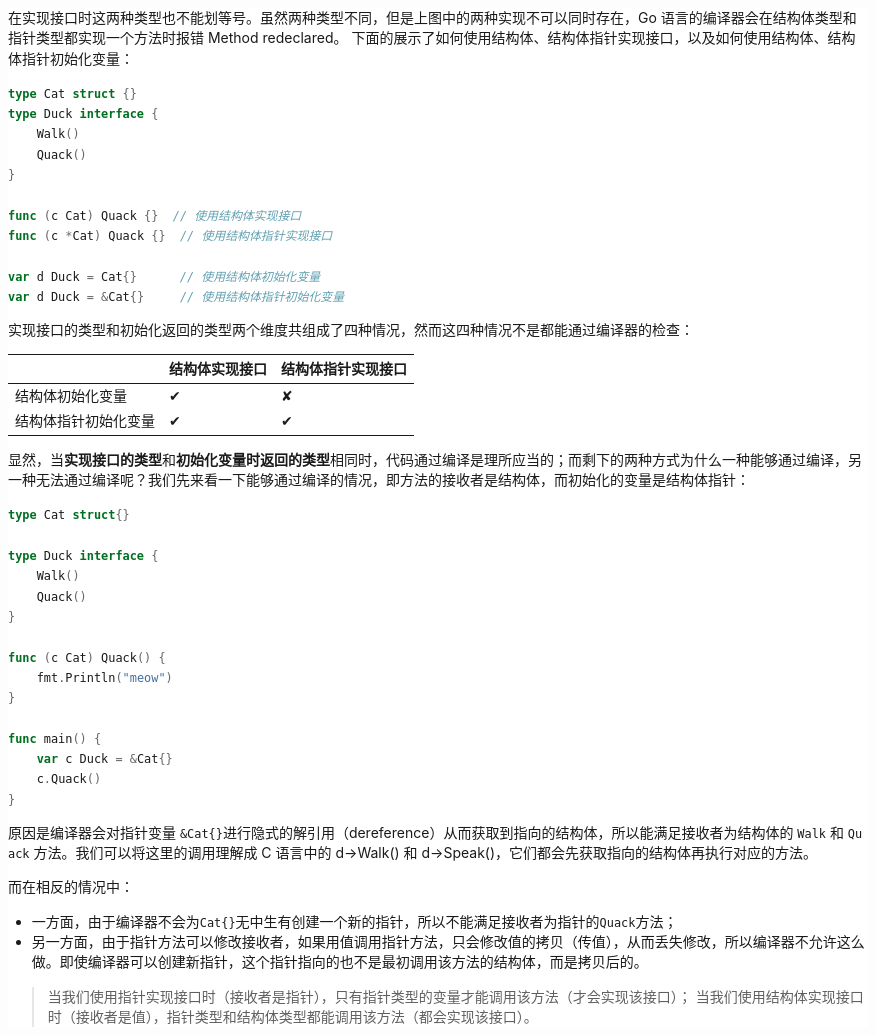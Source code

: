 在实现接口时这两种类型也不能划等号。虽然两种类型不同，但是上图中的两种实现不可以同时存在，Go 语言的编译器会在结构体类型和指针类型都实现一个方法时报错 Method redeclared。
下面的展示了如何使用结构体、结构体指针实现接口，以及如何使用结构体、结构体指针初始化变量：
```go
type Cat struct {}
type Duck interface {
    Walk()
    Quack()
}

func (c Cat) Quack {}  // 使用结构体实现接口
func (c *Cat) Quack {}  // 使用结构体指针实现接口

var d Duck = Cat{}      // 使用结构体初始化变量
var d Duck = &Cat{}     // 使用结构体指针初始化变量
```

实现接口的类型和初始化返回的类型两个维度共组成了四种情况，然而这四种情况不是都能通过编译器的检查：

|                   |  结构体实现接口  |  结构体指针实现接口 |
|         --        |       --       |        --        |
| 结构体初始化变量     |        ✔︎       |        ✘         |
| 结构体指针初始化变量  |        ✔︎       |        ✔︎         |

显然，当**实现接口的类型**和**初始化变量时返回的类型**相同时，代码通过编译是理所应当的；而剩下的两种方式为什么一种能够通过编译，另一种无法通过编译呢？我们先来看一下能够通过编译的情况，即方法的接收者是结构体，而初始化的变量是结构体指针：

```go
type Cat struct{}

type Duck interface {
    Walk()
    Quack()
}

func (c Cat) Quack() {
    fmt.Println("meow")
}

func main() {
    var c Duck = &Cat{}
    c.Quack()
}
```

原因是编译器会对指针变量 ```&Cat{}```进行隐式的解引用（dereference）从而获取到指向的结构体，所以能满足接收者为结构体的 ```Walk``` 和 ```Quack``` 方法。我们可以将这里的调用理解成 C 语言中的 d->Walk() 和 d->Speak()，它们都会先获取指向的结构体再执行对应的方法。

而在相反的情况中： 
* 一方面，由于编译器不会为```Cat{}```无中生有创建一个新的指针，所以不能满足接收者为指针的```Quack```方法；
* 另一方面，由于指针方法可以修改接收者，如果用值调用指针方法，只会修改值的拷贝（传值），从而丢失修改，所以编译器不允许这么做。即使编译器可以创建新指针，这个指针指向的也不是最初调用该方法的结构体，而是拷贝后的。

> 当我们使用指针实现接口时（接收者是指针），只有指针类型的变量才能调用该方法（才会实现该接口）；
> 当我们使用结构体实现接口时（接收者是值），指针类型和结构体类型都能调用该方法（都会实现该接口）。
